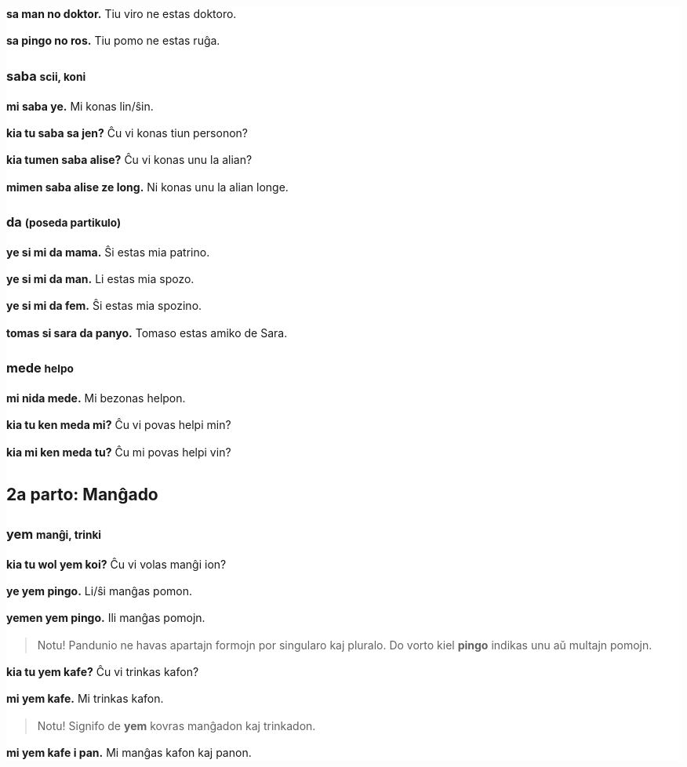 **sa man no doktor.** Tiu viro ne estas doktoro.

**sa pingo no ros.** Tiu pomo ne estas ruĝa.



### saba <small>scii, koni</small>

**mi saba ye.** Mi konas lin/ŝin.

**kia tu saba sa jen?** Ĉu vi konas tiun personon?

**kia tumen saba alise?** Ĉu vi konas unu la alian?

**mimen saba alise ze long.** Ni konas unu la alian longe.



### da <small>(poseda partikulo)</small>

**ye si mi da mama.** Ŝi estas mia patrino.

**ye si mi da man.** Li estas mia spozo.

**ye si mi da fem.** Ŝi estas mia spozino.

**tomas si sara da panyo.** Tomaso estas amiko de Sara.



### mede <small>helpo</small>

**mi nida mede.** Mi bezonas helpon.

**kia tu ken meda mi?** Ĉu vi povas helpi min?

**kia mi ken meda tu?** Ĉu mi povas helpi vin?




## 2a parto: Manĝado


### yem <small>manĝi, trinki</small>

**kia tu wol yem koi?** Ĉu vi volas manĝi ion?

**ye yem pingo.** Li/ŝi manĝas pomon.

**yemen yem pingo.** Ili manĝas pomojn.

> Notu! Pandunio ne havas apartajn formojn por singularo kaj pluralo. Do vorto kiel **pingo** indikas unu aŭ multajn pomojn.

**kia tu yem kafe?** Ĉu vi trinkas kafon?

**mi yem kafe.** Mi trinkas kafon.

> Notu! Signifo de **yem** kovras manĝadon kaj trinkadon.

**mi yem kafe i pan.** Mi manĝas kafon kaj panon.
